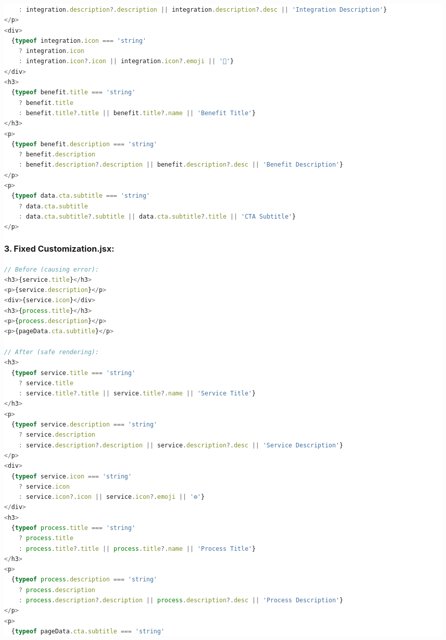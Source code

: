 ```javascript
    : integration.description?.description || integration.description?.desc || 'Integration Description'}
</p>
<div>
  {typeof integration.icon === 'string'
    ? integration.icon
    : integration.icon?.icon || integration.icon?.emoji || '🔌'}
</div>
<h3>
  {typeof benefit.title === 'string'
    ? benefit.title
    : benefit.title?.title || benefit.title?.name || 'Benefit Title'}
</h3>
<p>
  {typeof benefit.description === 'string'
    ? benefit.description
    : benefit.description?.description || benefit.description?.desc || 'Benefit Description'}
</p>
<p>
  {typeof data.cta.subtitle === 'string'
    ? data.cta.subtitle
    : data.cta.subtitle?.subtitle || data.cta.subtitle?.title || 'CTA Subtitle'}
</p>
```

### 3. Fixed Customization.jsx:
```javascript
// Before (causing error):
<h3>{service.title}</h3>
<p>{service.description}</p>
<div>{service.icon}</div>
<h3>{process.title}</h3>
<p>{process.description}</p>
<p>{pageData.cta.subtitle}</p>

// After (safe rendering):
<h3>
  {typeof service.title === 'string'
    ? service.title
    : service.title?.title || service.title?.name || 'Service Title'}
</h3>
<p>
  {typeof service.description === 'string'
    ? service.description
    : service.description?.description || service.description?.desc || 'Service Description'}
</p>
<div>
  {typeof service.icon === 'string'
    ? service.icon
    : service.icon?.icon || service.icon?.emoji || '⚙️'}
</div>
<h3>
  {typeof process.title === 'string'
    ? process.title
    : process.title?.title || process.title?.name || 'Process Title'}
</h3>
<p>
  {typeof process.description === 'string'
    ? process.description
    : process.description?.description || process.description?.desc || 'Process Description'}
</p>
<p>
  {typeof pageData.cta.subtitle === 'string'
```